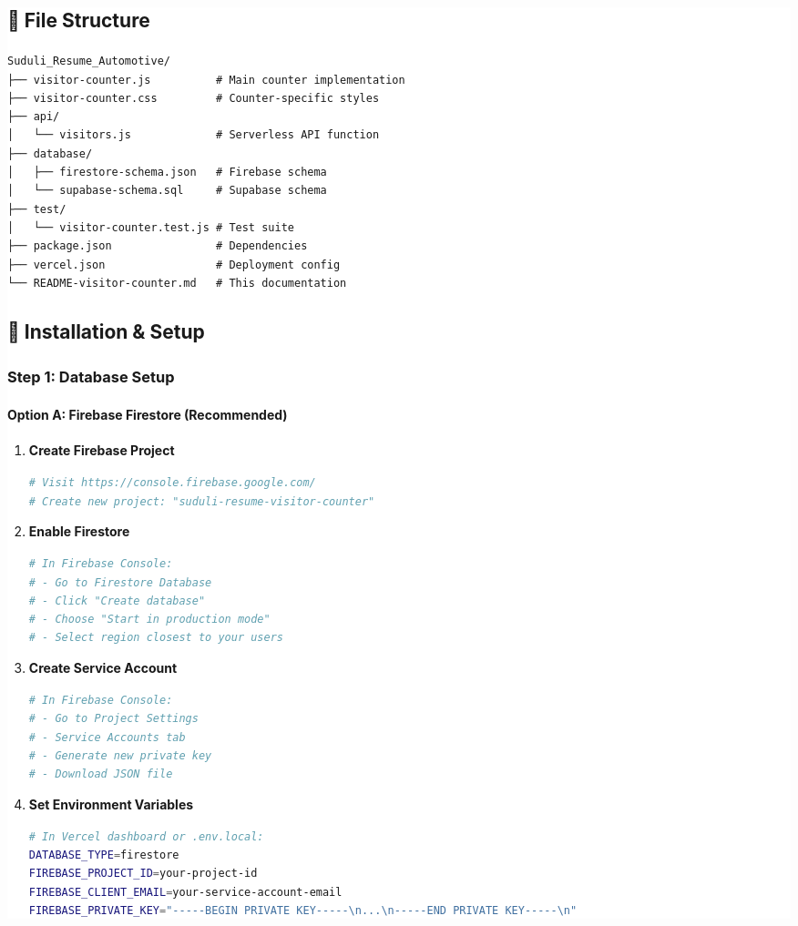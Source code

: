 ## 📁 File Structure

```
Suduli_Resume_Automotive/
├── visitor-counter.js          # Main counter implementation
├── visitor-counter.css         # Counter-specific styles
├── api/
│   └── visitors.js             # Serverless API function
├── database/
│   ├── firestore-schema.json   # Firebase schema
│   └── supabase-schema.sql     # Supabase schema
├── test/
│   └── visitor-counter.test.js # Test suite
├── package.json                # Dependencies
├── vercel.json                 # Deployment config
└── README-visitor-counter.md   # This documentation
```

## 🚀 Installation & Setup

### Step 1: Database Setup

#### Option A: Firebase Firestore (Recommended)

1. **Create Firebase Project**
   ```bash
   # Visit https://console.firebase.google.com/
   # Create new project: "suduli-resume-visitor-counter"
   ```

2. **Enable Firestore**
   ```bash
   # In Firebase Console:
   # - Go to Firestore Database
   # - Click "Create database"
   # - Choose "Start in production mode"
   # - Select region closest to your users
   ```

3. **Create Service Account**
   ```bash
   # In Firebase Console:
   # - Go to Project Settings
   # - Service Accounts tab
   # - Generate new private key
   # - Download JSON file
   ```

4. **Set Environment Variables**
   ```bash
   # In Vercel dashboard or .env.local:
   DATABASE_TYPE=firestore
   FIREBASE_PROJECT_ID=your-project-id
   FIREBASE_CLIENT_EMAIL=your-service-account-email
   FIREBASE_PRIVATE_KEY="-----BEGIN PRIVATE KEY-----\n...\n-----END PRIVATE KEY-----\n"
   ```
